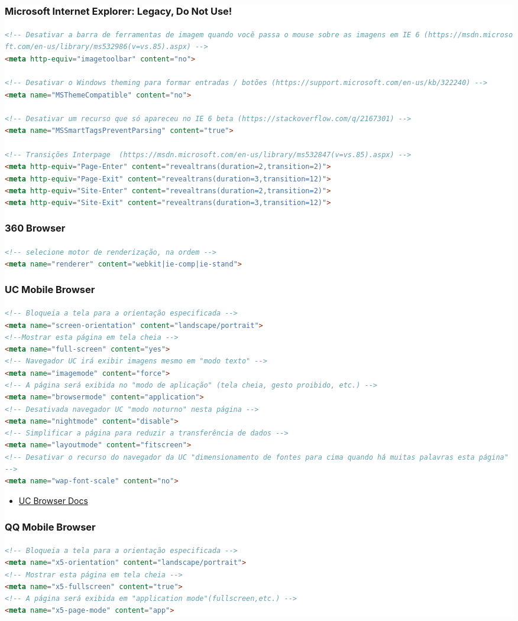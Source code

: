 ### Microsoft Internet Explorer: Legacy, Do Not Use!

``` html
<!-- Desativar a barra de ferramentas de imagem quando você passa o mouse sobre as imagens em IE 6 (https://msdn.microsoft.com/en-us/library/ms532986(v=vs.85).aspx) -->
<meta http-equiv="imagetoolbar" content="no">

<!-- Desativar o Windows theming para formar entradas / botões (https://support.microsoft.com/en-us/kb/322240) -->
<meta name="MSThemeCompatible" content="no">

<!-- Desativar um recurso que só apareceu no IE 6 beta (https://stackoverflow.com/q/2167301) -->
<meta name="MSSmartTagsPreventParsing" content="true">

<!-- Transições Interpage  (https://msdn.microsoft.com/en-us/library/ms532847(v=vs.85).aspx) -->
<meta http-equiv="Page-Enter" content="revealtrans(duration=2,transition=2)">
<meta http-equiv="Page-Exit" content="revealtrans(duration=3,transition=12)">
<meta http-equiv="Site-Enter" content="revealtrans(duration=2,transition=2)">
<meta http-equiv="Site-Exit" content="revealtrans(duration=3,transition=12)">
```

### 360 Browser

``` html
<!-- selecione motor de renderização, na ordem -->
<meta name="renderer" content="webkit|ie-comp|ie-stand">
```

### UC Mobile Browser

``` html
<!-- Bloqueia a tela para a orientação especificada -->
<meta name="screen-orientation" content="landscape/portrait">
<!--Mostrar esta página em tela cheia -->
<meta name="full-screen" content="yes">
<!-- Navegador UC irá exibir imagens mesmo em "modo texto" -->
<meta name="imagemode" content="force">
<!-- A página será exibida no "modo de aplicação" (tela cheia, gesto proibido, etc.) -->
<meta name="browsermode" content="application">
<!-- Desativada navegador UC "modo noturno" nesta página -->
<meta name="nightmode" content="disable">
<!-- Simplificar a página para reduzir a transferência de dados -->
<meta name="layoutmode" content="fitscreen">
<!-- Desativar o recurso do navegador da UC "dimensionamento de fontes para cima quando há muitas palavras esta página" -->
<meta name="wap-font-scale" content="no">
```

- [UC Browser Docs](http://www.uc.cn/download/UCBrowser_U3_API.doc)

### QQ Mobile Browser

``` html
<!-- Bloqueia a tela para a orientação especificada -->
<meta name="x5-orientation" content="landscape/portrait">
<!-- Mostrar esta página em tela cheia -->
<meta name="x5-fullscreen" content="true">
<!-- A página será exibida em "application mode"(fullscreen,etc.) -->
<meta name="x5-page-mode" content="app">
```
